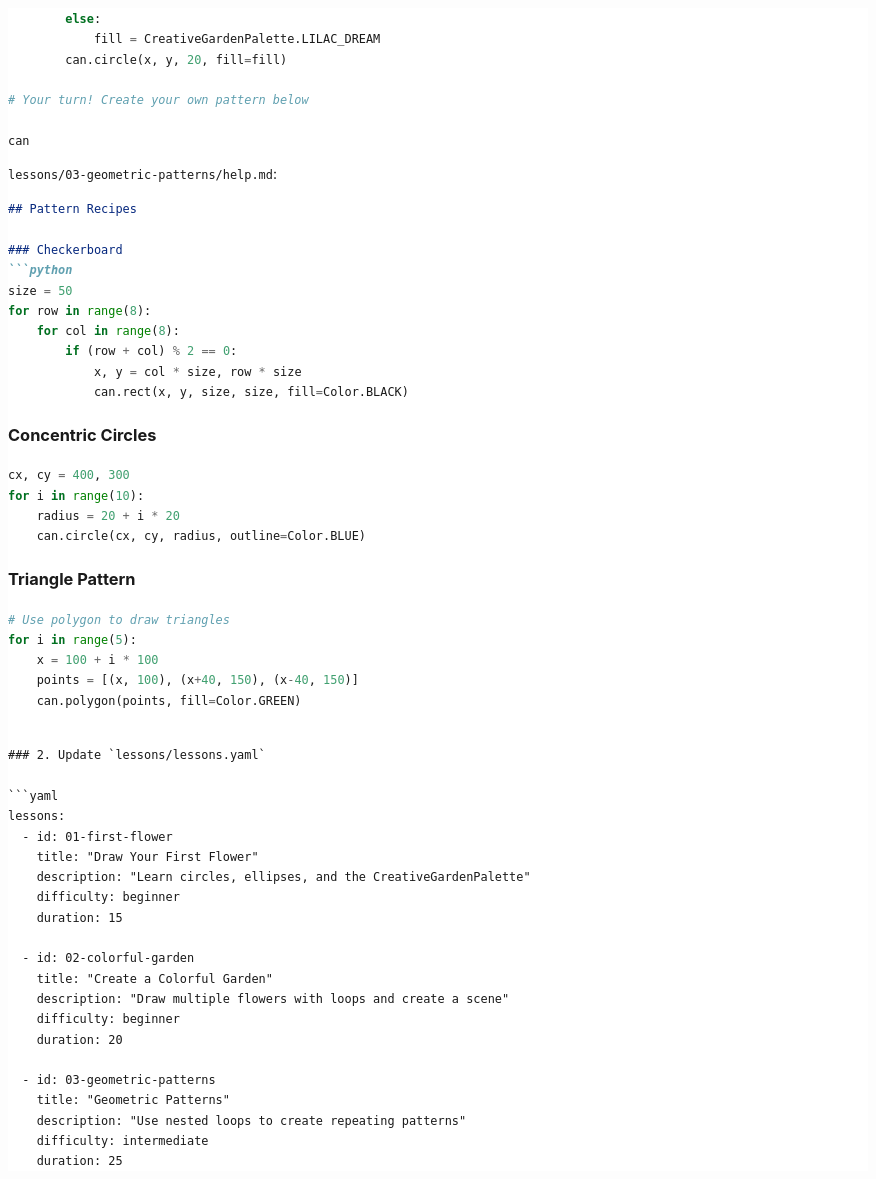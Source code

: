 ```python
        else:
            fill = CreativeGardenPalette.LILAC_DREAM
        can.circle(x, y, 20, fill=fill)

# Your turn! Create your own pattern below

can
```

`lessons/03-geometric-patterns/help.md`:
```markdown
## Pattern Recipes

### Checkerboard
```python
size = 50
for row in range(8):
    for col in range(8):
        if (row + col) % 2 == 0:
            x, y = col * size, row * size
            can.rect(x, y, size, size, fill=Color.BLACK)
```

### Concentric Circles
```python
cx, cy = 400, 300
for i in range(10):
    radius = 20 + i * 20
    can.circle(cx, cy, radius, outline=Color.BLUE)
```

### Triangle Pattern
```python
# Use polygon to draw triangles
for i in range(5):
    x = 100 + i * 100
    points = [(x, 100), (x+40, 150), (x-40, 150)]
    can.polygon(points, fill=Color.GREEN)
```
```

### 2. Update `lessons/lessons.yaml`

```yaml
lessons:
  - id: 01-first-flower
    title: "Draw Your First Flower"
    description: "Learn circles, ellipses, and the CreativeGardenPalette"
    difficulty: beginner
    duration: 15

  - id: 02-colorful-garden
    title: "Create a Colorful Garden"
    description: "Draw multiple flowers with loops and create a scene"
    difficulty: beginner
    duration: 20

  - id: 03-geometric-patterns
    title: "Geometric Patterns"
    description: "Use nested loops to create repeating patterns"
    difficulty: intermediate
    duration: 25
```
